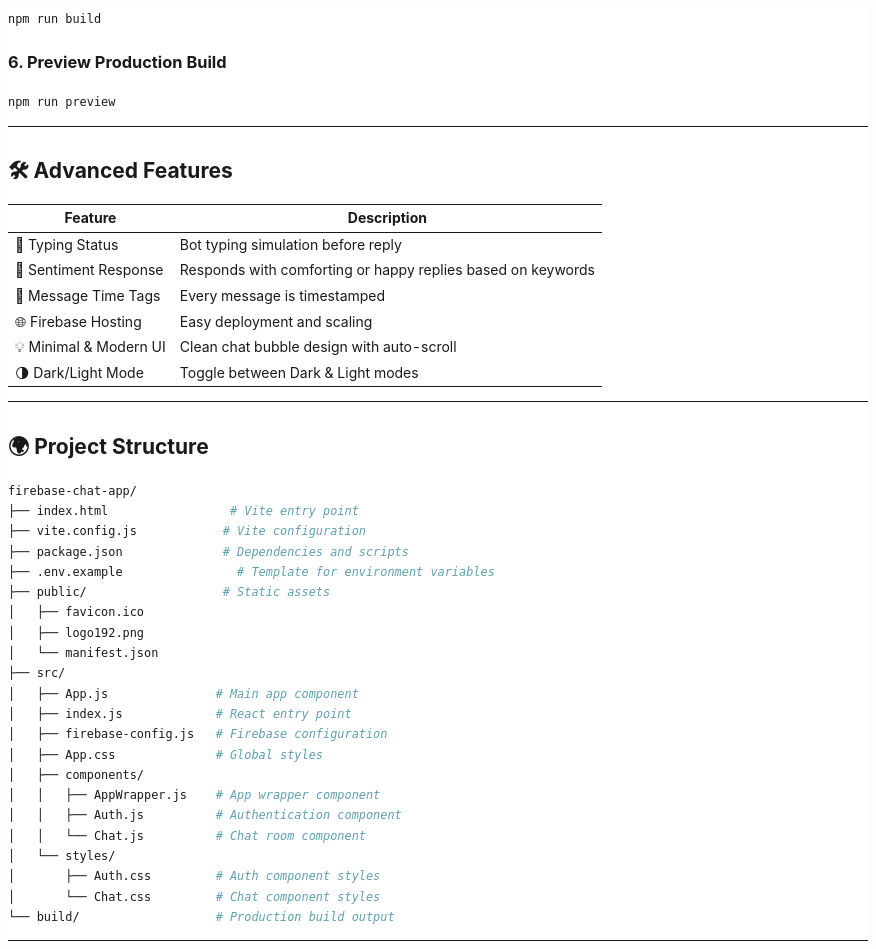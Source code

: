 ```bash
npm run build
```

### 6. **Preview Production Build**

```bash
npm run preview
```

---

## 🛠️ **Advanced Features**

| Feature                | Description                                                 |
| ---------------------- | ----------------------------------------------------------- |
| 🔄 Typing Status       | Bot typing simulation before reply                          |
| 🧠 Sentiment Response  | Responds with comforting or happy replies based on keywords |
| 🧾 Message Time Tags   | Every message is timestamped                                |
| 🌐 Firebase Hosting    | Easy deployment and scaling                                 |
| 💡 Minimal & Modern UI | Clean chat bubble design with auto-scroll                   |
| 🌗 Dark/Light Mode     | Toggle between Dark & Light modes                           |

---

## 🌍 **Project Structure**

```bash
firebase-chat-app/
├── index.html                 # Vite entry point
├── vite.config.js            # Vite configuration
├── package.json              # Dependencies and scripts
├── .env.example                # Template for environment variables
├── public/                   # Static assets
│   ├── favicon.ico
│   ├── logo192.png
│   └── manifest.json
├── src/
│   ├── App.js               # Main app component
│   ├── index.js             # React entry point
│   ├── firebase-config.js   # Firebase configuration
│   ├── App.css              # Global styles
│   ├── components/
│   │   ├── AppWrapper.js    # App wrapper component
│   │   ├── Auth.js          # Authentication component
│   │   └── Chat.js          # Chat room component
│   └── styles/
│       ├── Auth.css         # Auth component styles
│       └── Chat.css         # Chat component styles
└── build/                   # Production build output
```

---